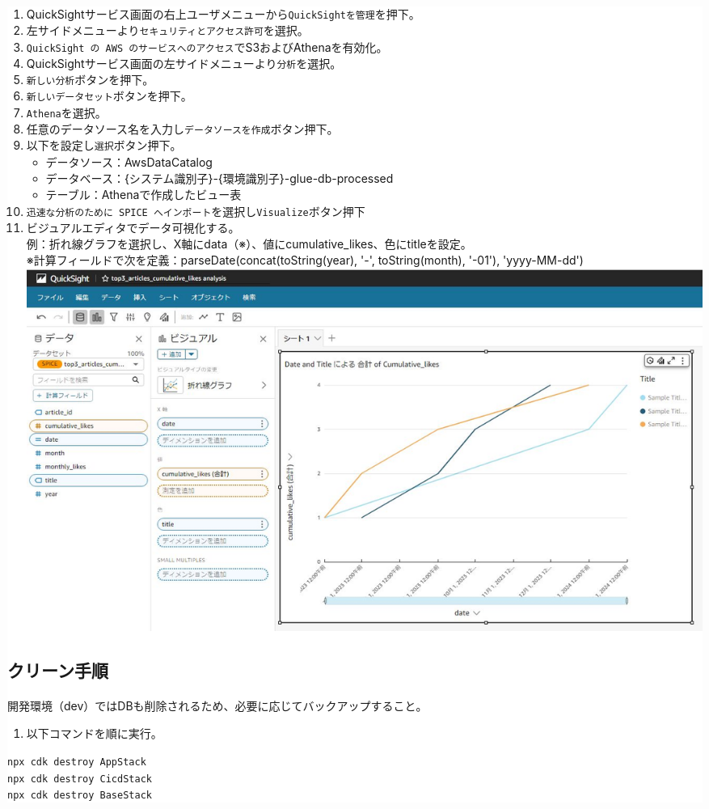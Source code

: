 1. QuickSightサービス画面の右上ユーザメニューから`QuickSightを管理`を押下。
2. 左サイドメニューより`セキュリティとアクセス許可`を選択。
3. `QuickSight の AWS のサービスへのアクセス`でS3およびAthenaを有効化。
4. QuickSightサービス画面の左サイドメニューより`分析`を選択。
5. `新しい分析`ボタンを押下。
6. `新しいデータセット`ボタンを押下。
7. `Athena`を選択。
8. 任意のデータソース名を入力し`データソースを作成`ボタン押下。
9. 以下を設定し`選択`ボタン押下。  
    * データソース：AwsDataCatalog
    * データベース：{システム識別子}-{環境識別子}-glue-db-processed
    * テーブル：Athenaで作成したビュー表
10. `迅速な分析のために SPICE へインポート`を選択し`Visualize`ボタン押下
11. ビジュアルエディタでデータ可視化する。  
    例：折れ線グラフを選択し、X軸にdata（※）、値にcumulative_likes、色にtitleを設定。  
    ※計算フィールドで次を定義：parseDate(concat(toString(year), '-', toString(month), '-01'), 'yyyy-MM-dd')  
    ![アプリ画面](docs/example_quicksight.png)

## クリーン手順

開発環境（dev）ではDBも削除されるため、必要に応じてバックアップすること。

1. 以下コマンドを順に実行。
```sh
npx cdk destroy AppStack
npx cdk destroy CicdStack
npx cdk destroy BaseStack
```
